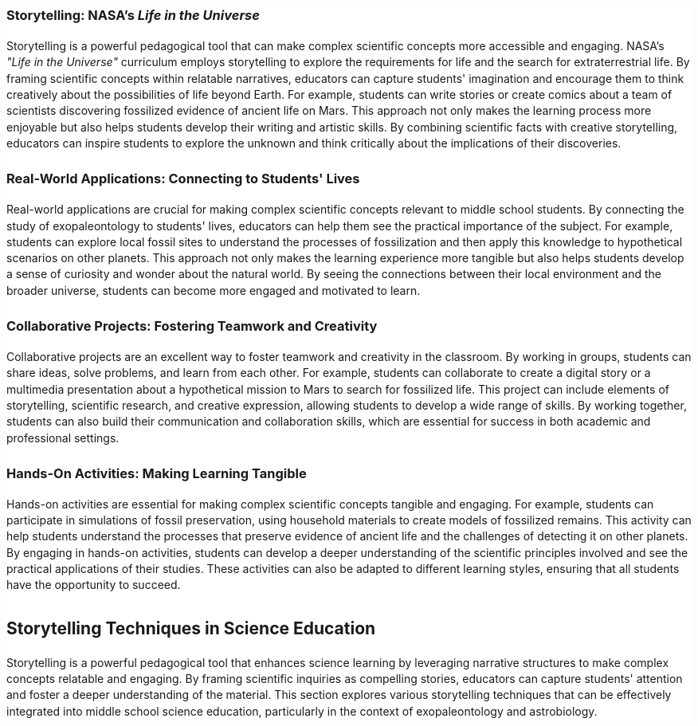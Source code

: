 ### Storytelling: NASA’s *Life in the Universe*

Storytelling is a powerful pedagogical tool that can make complex scientific concepts more accessible and engaging. NASA’s *"Life in the Universe"* curriculum employs storytelling to explore the requirements for life and the search for extraterrestrial life. By framing scientific concepts within relatable narratives, educators can capture students' imagination and encourage them to think creatively about the possibilities of life beyond Earth. For example, students can write stories or create comics about a team of scientists discovering fossilized evidence of ancient life on Mars. This approach not only makes the learning process more enjoyable but also helps students develop their writing and artistic skills. By combining scientific facts with creative storytelling, educators can inspire students to explore the unknown and think critically about the implications of their discoveries.

### Real-World Applications: Connecting to Students' Lives

Real-world applications are crucial for making complex scientific concepts relevant to middle school students. By connecting the study of exopaleontology to students' lives, educators can help them see the practical importance of the subject. For example, students can explore local fossil sites to understand the processes of fossilization and then apply this knowledge to hypothetical scenarios on other planets. This approach not only makes the learning experience more tangible but also helps students develop a sense of curiosity and wonder about the natural world. By seeing the connections between their local environment and the broader universe, students can become more engaged and motivated to learn.

### Collaborative Projects: Fostering Teamwork and Creativity

Collaborative projects are an excellent way to foster teamwork and creativity in the classroom. By working in groups, students can share ideas, solve problems, and learn from each other. For example, students can collaborate to create a digital story or a multimedia presentation about a hypothetical mission to Mars to search for fossilized life. This project can include elements of storytelling, scientific research, and creative expression, allowing students to develop a wide range of skills. By working together, students can also build their communication and collaboration skills, which are essential for success in both academic and professional settings.

### Hands-On Activities: Making Learning Tangible

Hands-on activities are essential for making complex scientific concepts tangible and engaging. For example, students can participate in simulations of fossil preservation, using household materials to create models of fossilized remains. This activity can help students understand the processes that preserve evidence of ancient life and the challenges of detecting it on other planets. By engaging in hands-on activities, students can develop a deeper understanding of the scientific principles involved and see the practical applications of their studies. These activities can also be adapted to different learning styles, ensuring that all students have the opportunity to succeed.

## Storytelling Techniques in Science Education

Storytelling is a powerful pedagogical tool that enhances science learning by leveraging narrative structures to make complex concepts relatable and engaging. By framing scientific inquiries as compelling stories, educators can capture students' attention and foster a deeper understanding of the material. This section explores various storytelling techniques that can be effectively integrated into middle school science education, particularly in the context of exopaleontology and astrobiology.

